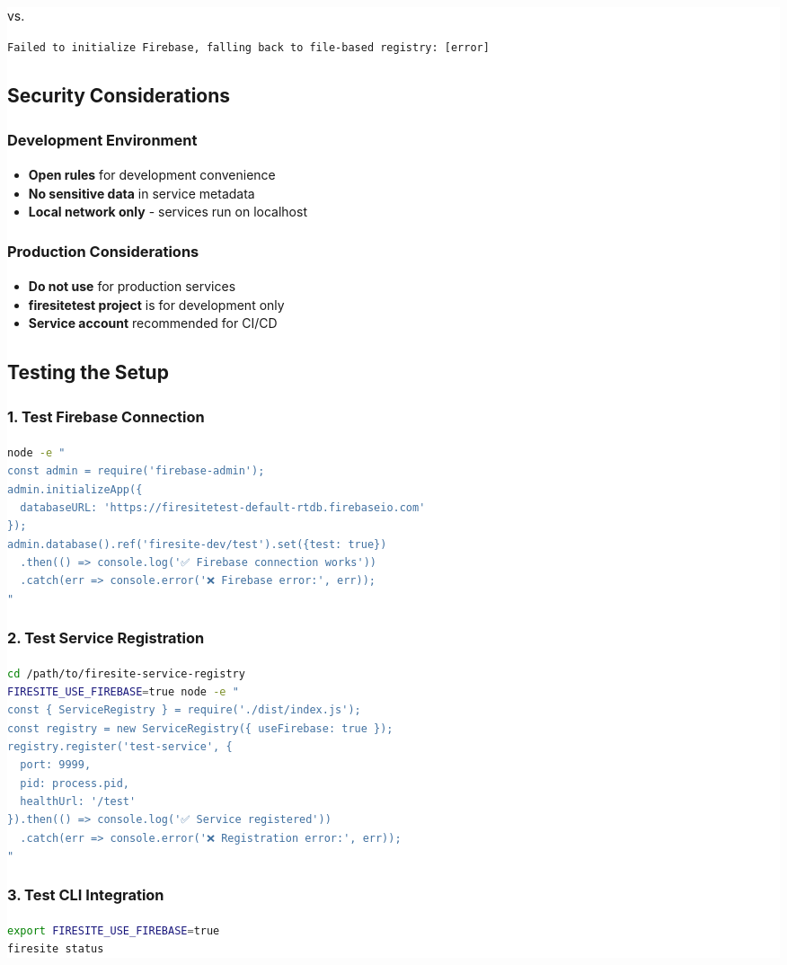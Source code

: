 vs.

```
Failed to initialize Firebase, falling back to file-based registry: [error]
```

## Security Considerations

### Development Environment
- **Open rules** for development convenience
- **No sensitive data** in service metadata
- **Local network only** - services run on localhost

### Production Considerations
- **Do not use** for production services
- **firesitetest project** is for development only
- **Service account** recommended for CI/CD

## Testing the Setup

### 1. Test Firebase Connection
```bash
node -e "
const admin = require('firebase-admin');
admin.initializeApp({
  databaseURL: 'https://firesitetest-default-rtdb.firebaseio.com'
});
admin.database().ref('firesite-dev/test').set({test: true})
  .then(() => console.log('✅ Firebase connection works'))
  .catch(err => console.error('❌ Firebase error:', err));
"
```

### 2. Test Service Registration
```bash
cd /path/to/firesite-service-registry
FIRESITE_USE_FIREBASE=true node -e "
const { ServiceRegistry } = require('./dist/index.js');
const registry = new ServiceRegistry({ useFirebase: true });
registry.register('test-service', {
  port: 9999,
  pid: process.pid,
  healthUrl: '/test'
}).then(() => console.log('✅ Service registered'))
  .catch(err => console.error('❌ Registration error:', err));
"
```

### 3. Test CLI Integration
```bash
export FIRESITE_USE_FIREBASE=true
firesite status
```
